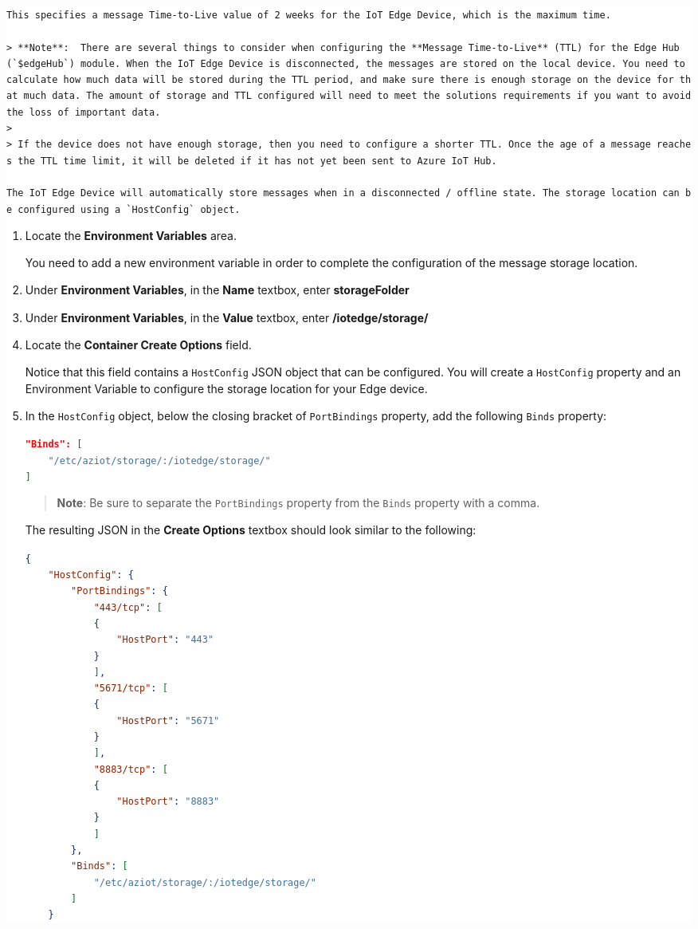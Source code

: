     This specifies a message Time-to-Live value of 2 weeks for the IoT Edge Device, which is the maximum time.

    > **Note**:  There are several things to consider when configuring the **Message Time-to-Live** (TTL) for the Edge Hub (`$edgeHub`) module. When the IoT Edge Device is disconnected, the messages are stored on the local device. You need to calculate how much data will be stored during the TTL period, and make sure there is enough storage on the device for that much data. The amount of storage and TTL configured will need to meet the solutions requirements if you want to avoid the loss of important data.
    >
    > If the device does not have enough storage, then you need to configure a shorter TTL. Once the age of a message reaches the TTL time limit, it will be deleted if it has not yet been sent to Azure IoT Hub.

    The IoT Edge Device will automatically store messages when in a disconnected / offline state. The storage location can be configured using a `HostConfig` object.

1. Locate the **Environment Variables** area.

    You need to add a new environment variable in order to complete the configuration of the message storage location.

1. Under **Environment Variables**, in the **Name** textbox, enter **storageFolder**

1. Under **Environment Variables**, in the **Value** textbox, enter **/iotedge/storage/**

1. Locate the **Container Create Options** field.

    Notice that this field contains a `HostConfig` JSON object that can be configured. You will create a `HostConfig` property and an Environment Variable to configure the storage location for your Edge device.

1. In the `HostConfig` object, below the closing bracket of `PortBindings` property, add the following `Binds` property:

    ```json
    "Binds": [
        "/etc/aziot/storage/:/iotedge/storage/"
    ]
    ```

    > **Note**: Be sure to separate the `PortBindings` property from the `Binds` property with a comma.

    The resulting JSON in the **Create Options** textbox should look similar to the following:

    ```json
    {
        "HostConfig": {
            "PortBindings": {
                "443/tcp": [
                {
                    "HostPort": "443"
                }
                ],
                "5671/tcp": [
                {
                    "HostPort": "5671"
                }
                ],
                "8883/tcp": [
                {
                    "HostPort": "8883"
                }
                ]
            },
            "Binds": [
                "/etc/aziot/storage/:/iotedge/storage/"
            ]
        }